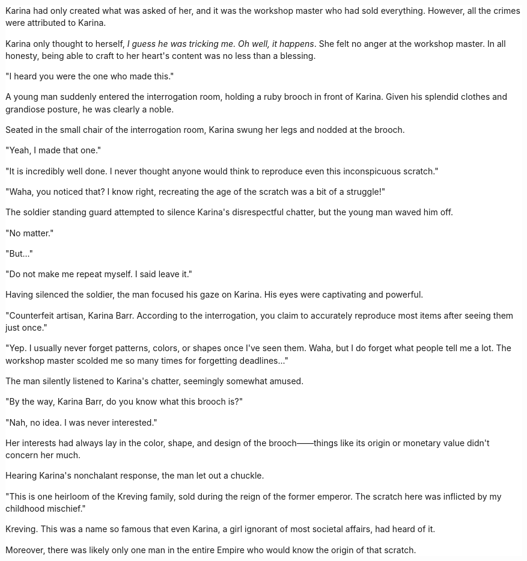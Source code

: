 Karina had only created what was asked of her, and it was the workshop master who had sold everything. However, all the crimes were attributed to Karina.

Karina only thought to herself, *I guess he was tricking me. Oh well, it happens*. She felt no anger at the workshop master. In all honesty, being able to craft to her heart's content was no less than a blessing.

"I heard you were the one who made this."

A young man suddenly entered the interrogation room, holding a ruby brooch in front of Karina. Given his splendid clothes and grandiose posture, he was clearly a noble.

Seated in the small chair of the interrogation room, Karina swung her legs and nodded at the brooch.

"Yeah, I made that one."

"It is incredibly well done. I never thought anyone would think to reproduce even this inconspicuous scratch."

"Waha, you noticed that? I know right, recreating the age of the scratch was a bit of a struggle!"

The soldier standing guard attempted to silence Karina's disrespectful chatter, but the young man waved him off.

"No matter."

"But..."

"Do not make me repeat myself. I said leave it."

Having silenced the soldier, the man focused his gaze on Karina. His eyes were captivating and powerful.

"Counterfeit artisan, Karina Barr. According to the interrogation, you claim to accurately reproduce most items after seeing them just once."

"Yep. I usually never forget patterns, colors, or shapes once I've seen them. Waha, but I do forget what people tell me a lot. The workshop master scolded me so many times for forgetting deadlines..."

The man silently listened to Karina's chatter, seemingly somewhat amused.

"By the way, Karina Barr, do you know what this brooch is?"

"Nah, no idea. I was never interested."

Her interests had always lay in the color, shape, and design of the brooch——things like its origin or monetary value didn't concern her much.

Hearing Karina's nonchalant response, the man let out a chuckle.

"This is one heirloom of the Kreving family, sold during the reign of the former emperor. The scratch here was inflicted by my childhood mischief."

Kreving. This was a name so famous that even Karina, a girl ignorant of most societal affairs, had heard of it.

Moreover, there was likely only one man in the entire Empire who would know the origin of that scratch.
